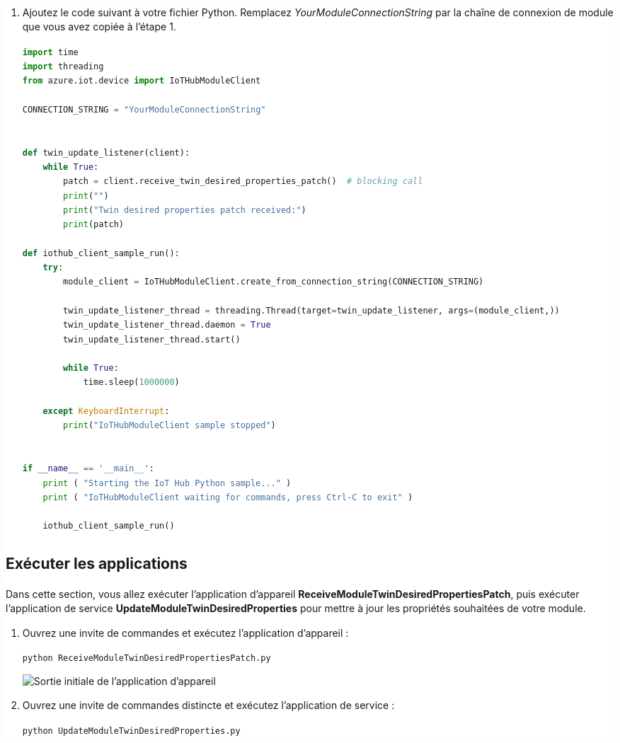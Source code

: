 1. Ajoutez le code suivant à votre fichier Python. Remplacez *YourModuleConnectionString* par la chaîne de connexion de module que vous avez copiée à l’étape 1.

    ```python
    import time
    import threading
    from azure.iot.device import IoTHubModuleClient

    CONNECTION_STRING = "YourModuleConnectionString"


    def twin_update_listener(client):
        while True:
            patch = client.receive_twin_desired_properties_patch()  # blocking call
            print("")
            print("Twin desired properties patch received:")
            print(patch)

    def iothub_client_sample_run():
        try:
            module_client = IoTHubModuleClient.create_from_connection_string(CONNECTION_STRING)

            twin_update_listener_thread = threading.Thread(target=twin_update_listener, args=(module_client,))
            twin_update_listener_thread.daemon = True
            twin_update_listener_thread.start()

            while True:
                time.sleep(1000000)

        except KeyboardInterrupt:
            print("IoTHubModuleClient sample stopped")


    if __name__ == '__main__':
        print ( "Starting the IoT Hub Python sample..." )
        print ( "IoTHubModuleClient waiting for commands, press Ctrl-C to exit" )

        iothub_client_sample_run()
    ```

## <a name="run-the-apps"></a>Exécuter les applications

Dans cette section, vous allez exécuter l’application d’appareil **ReceiveModuleTwinDesiredPropertiesPatch**, puis exécuter l’application de service **UpdateModuleTwinDesiredProperties** pour mettre à jour les propriétés souhaitées de votre module.

1. Ouvrez une invite de commandes et exécutez l’application d’appareil :

    ```cmd/sh
    python ReceiveModuleTwinDesiredPropertiesPatch.py
    ```

   ![Sortie initiale de l’application d’appareil](./media/iot-hub-python-python-module-twin-getstarted/device-1.png)

1. Ouvrez une invite de commandes distincte et exécutez l’application de service :

    ```cmd/sh
    python UpdateModuleTwinDesiredProperties.py
    ```
